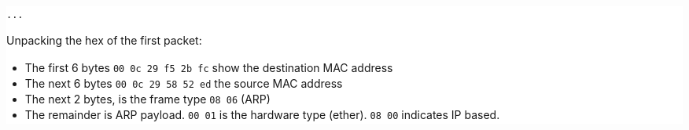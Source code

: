     ...

Unpacking the hex of the first packet:

* The first 6 bytes `00 0c 29 f5 2b fc` show the destination MAC address
* The next 6 bytes `00 0c 29 58 52 ed` the source MAC address
* The next 2 bytes, is the frame type `08 06` (ARP)
* The remainder is ARP payload. `00 01` is the hardware type (ether). `08 00` indicates IP based.



